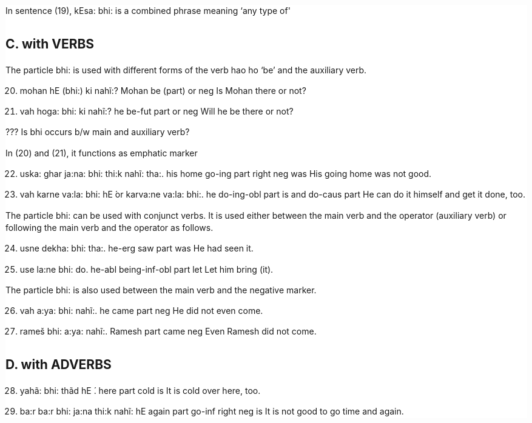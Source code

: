In sentence (19), kEsa: bhi: is a combined phrase meaning ‘any type of'

C. with VERBS
--------------
The particle bhi: is used with different forms of the verb hao ho ‘be’ and the auxiliary verb.

20. mohan hE (bhi:) ki nahĩ:?
Mohan be (part) or neg
Is Mohan there or not?

21. vah hoga: bhi: ki nahĩ:?
he be-fut part or neg
Will he be there or not?

??? Is bhi occurs b/w main and auxiliary verb?

In  (20) and (21), it functions as emphatic marker

22. uska: ghar ja:na: bhi: thi:k nahĩ: tha:.
his home go-ing part right neg was
His going home was not good.

23. vah karne va:la: bhi: hE ́or karva:ne va:la: bhi:.
he do-ing-obl part is and do-caus part
He can do it himself and get it done, too.

The particle bhi: can be used with conjunct verbs. It is used either between the main verb and the operator (auxiliary verb) or following the main verb and the operator as follows.

24. usne dekha: bhi: tha:.
he-erg saw part was
He had seen it.

25. use la:ne bhi: do.
he-abl being-inf-obl part let
Let him bring (it).

The particle bhi: is also used between the main verb and the negative marker.

26. vah a:ya: bhi: nahĩ:.
he came part neg
He did not even come.

27. rameš bhi: a:ya: nahĩ:.
Ramesh part came neg
Even Ramesh did not come.

D. with ADVERBS
-----------------

28. yahã: bhi: thãd hE ́.
here part cold is
It is cold over here, too.

29. ba:r ba:r bhi: ja:na  thi:k nahĩ: hE
again part go-inf right neg is
It is not good to go time and again.
